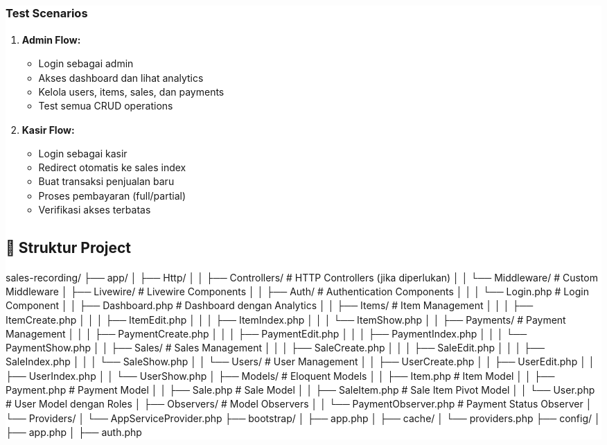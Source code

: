 ### Test Scenarios

1. **Admin Flow:**

    - Login sebagai admin
    - Akses dashboard dan lihat analytics
    - Kelola users, items, sales, dan payments
    - Test semua CRUD operations

2. **Kasir Flow:**
    - Login sebagai kasir
    - Redirect otomatis ke sales index
    - Buat transaksi penjualan baru
    - Proses pembayaran (full/partial)
    - Verifikasi akses terbatas

## 📁 Struktur Project

sales-recording/
├── app/
│ ├── Http/
│ │ ├── Controllers/ # HTTP Controllers (jika diperlukan)
│ │ └── Middleware/ # Custom Middleware
│ ├── Livewire/ # Livewire Components
│ │ ├── Auth/ # Authentication Components
│ │ │ └── Login.php # Login Component
│ │ ├── Dashboard.php # Dashboard dengan Analytics
│ │ ├── Items/ # Item Management
│ │ │ ├── ItemCreate.php
│ │ │ ├── ItemEdit.php
│ │ │ ├── ItemIndex.php
│ │ │ └── ItemShow.php
│ │ ├── Payments/ # Payment Management
│ │ │ ├── PaymentCreate.php
│ │ │ ├── PaymentEdit.php
│ │ │ ├── PaymentIndex.php
│ │ │ └── PaymentShow.php
│ │ ├── Sales/ # Sales Management
│ │ │ ├── SaleCreate.php
│ │ │ ├── SaleEdit.php
│ │ │ ├── SaleIndex.php
│ │ │ └── SaleShow.php
│ │ └── Users/ # User Management
│ │ ├── UserCreate.php
│ │ ├── UserEdit.php
│ │ ├── UserIndex.php
│ │ └── UserShow.php
│ ├── Models/ # Eloquent Models
│ │ ├── Item.php # Item Model
│ │ ├── Payment.php # Payment Model
│ │ ├── Sale.php # Sale Model
│ │ ├── SaleItem.php # Sale Item Pivot Model
│ │ └── User.php # User Model dengan Roles
│ ├── Observers/ # Model Observers
│ │ └── PaymentObserver.php # Payment Status Observer
│ └── Providers/
│ └── AppServiceProvider.php
├── bootstrap/
│ ├── app.php
│ ├── cache/
│ └── providers.php
├── config/
│ ├── app.php
│ ├── auth.php